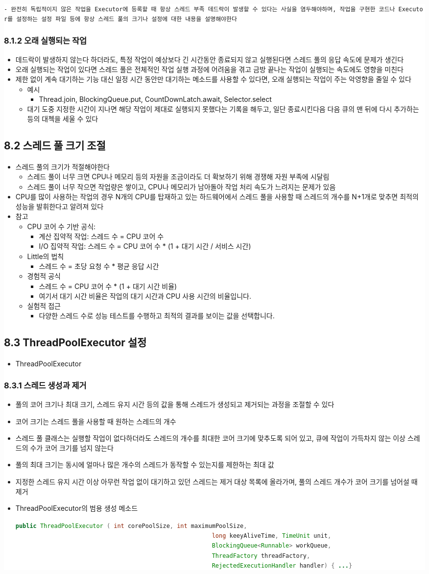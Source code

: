     - 완전히 독립적이지 않은 작업을 Executor에 등록할 때 항상 스레드 부족 데드락이 발생할 수 있다는 사실을 염두해야하며, 작업을 구현한 코드나 Executor를 설정하는 설정 파일 등에 항상 스레드 풀의 크기나 설정에 대한 내용을 설명해야한다

### 8.1.2 오래 실행되는 작업

- 데드락이 발생하지 않는다 하더라도, 특정 작업이 예상보다 긴 시간동안 종료되지 않고 실행된다면 스레드 풀의 응답 속도에 문제가 생긴다
- 오래 실행되는 작업이 있다면 스레드 풀은 전체적인 작업 실행 과정에 어려움을 겪고 금방 끝나는 작업이 실행되는 속도에도 영향을 미친다
- 제한 없이 계속 대기하는 기능 대신 일정 시간 동안만 대기하는 메소드를 사용할 수 있다면, 오래 실행되는 작업이 주는 악영향을 줄일 수 있다
    - 예시
        - Thread.join, BlockingQueue.put, CountDownLatch.await, Selector.select
    - 대기 도중 지정한 시간이 지나면 해당 작업이 제대로 실행되지 못했다는 기록을 해두고, 일단 종료시킨다음 다음 큐의 맨 뒤에 다시 추가하는 등의 대첵을 세울 수 있다

## 8.2 스레드 풀 크기 조절

- 스레드 풀의 크기가 적절해야한다
    - 스레드 풀이 너무 크면 CPU나 메모리 등의 자원을 조금이라도 더 확보하기 위해 경쟁해 자원 부족에 시달림
    - 스레드 풀이 너무 작으면 작업량은 쌓이고, CPU나 메모리가 남아돌아 작업 처리 속도가 느려지는 문제가 있음
- CPU를 많이 사용하는 작업의 경우 N개의 CPU를 탑재하고 있는 하드웨어에서 스레드 풀을 사용할 때 스레드의 개수를 N+1개로 맞추면 최적의 성능을 발휘한다고 알려져 있다
- 참고
    - CPU 코어 수 기반 공식:
        - 계산 집약적 작업: 스레드 수 = CPU 코어 수
        - I/O 집약적 작업: 스레드 수 = CPU 코어 수 * (1 + 대기 시간 / 서비스 시간)
    - Little의 법칙
        - 스레드 수 = 초당 요청 수 * 평균 응답 시간
    - 경험적 공식
        - 스레드 수 = CPU 코어 수 * (1 + 대기 시간 비율)
        - 여기서 대기 시간 비율은 작업의 대기 시간과 CPU 사용 시간의 비율입니다.
    - 실험적 접근
        - 다양한 스레드 수로 성능 테스트를 수행하고 최적의 결과를 보이는 값을 선택합니다.

## 8.3 ThreadPoolExecutor 설정

- ThreadPoolExecutor
    

### 8.3.1 스레드 생성과 제거

- 풀의 코어 크기나 최대 크기, 스레드 유지 시간 등의 값을 통해 스레드가 생성되고 제거되는 과정을 조절할 수 있다
- 코어 크기는 스레드 풀을 사용할 때 원하는 스레드의 개수
- 스레드 풀 클래스는 실행할 작업이 없다하더라도 스레드의 개수를 최대한 코어 크기에 맞추도록 되어 있고, 큐에 작업이 가득차지 않는 이상 스레드의 수가 코어 크기를 넘지 않는다
- 풀의 최대 크기는 동시에 얼마나 많은 개수의 스레드가 동작할 수 있는지를 제한하는 최대 값
- 지정한 스레드 유지 시간 이상 아무런 작업 없이 대기하고 있던 스레드는 제거 대상 목록에 올라가며, 풀의 스레드 개수가 코어 크기를 넘어설 때 제거
- ThreadPoolExecutor의 범용 생성 메소드
    
    ```Java
    public ThreadPoolExecutor ( int corePoolSize, int maximumPoolSize,
    														long keeyAliveTime, TimeUnit unit,
    														BlockingQueue<Runnable> workQueue,
    														ThreadFactory threadFactory,
    														RejectedExecutionHandler handler) { ...}
    ```
    